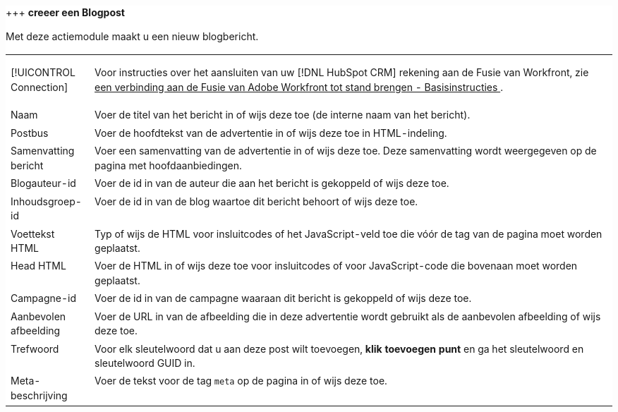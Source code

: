 +++ **creeer een Blogpost** 

Met deze actiemodule maakt u een nieuw blogbericht.

<table style="table-layout:auto"> 
 <col> 
 <col> 
 <tbody> 
  <tr> 
   <td role="rowheader"> <p>[!UICONTROL Connection]</p> </td> 
   <td> <p>Voor instructies over het aansluiten van uw [!DNL HubSpot CRM] rekening aan de Fusie van Workfront, zie <a href="/help/workfront-fusion/create-scenarios/connect-to-apps/connect-to-fusion-general.md" class="MCXref xref" data-mc-variable-override=""> een verbinding aan de Fusie van Adobe Workfront tot stand brengen - Basisinstructies </a>.</p> </td> 
  </tr> 
  <tr> 
   <td role="rowheader">Naam</td> 
   <td>Voer de titel van het bericht in of wijs deze toe (de interne naam van het bericht).</td> 
  </tr> 
  <tr> 
   <td role="rowheader">Postbus</td> 
   <td>Voer de hoofdtekst van de advertentie in of wijs deze toe in HTML-indeling.</td> 
  </tr> 
  <tr> 
   <td role="rowheader">Samenvatting bericht</td> 
   <td>Voer een samenvatting van de advertentie in of wijs deze toe. Deze samenvatting wordt weergegeven op de pagina met hoofdaanbiedingen.</td> 
  </tr> 
  <tr> 
   <td role="rowheader">Blogauteur-id</td> 
   <td>Voer de id in van de auteur die aan het bericht is gekoppeld of wijs deze toe.</td> 
  </tr> 
  <tr> 
   <td role="rowheader">Inhoudsgroep-id</td> 
   <td>Voer de id in van de blog waartoe dit bericht behoort of wijs deze toe.</td> 
  </tr> 
  <tr> 
   <td role="rowheader">Voettekst HTML</td> 
   <td>Typ of wijs de HTML voor insluitcodes of het JavaScript-veld toe die vóór de tag van de pagina moet worden geplaatst.</td> 
  </tr> 
  <tr> 
   <td role="rowheader">Head HTML</td> 
   <td>Voer de HTML in of wijs deze toe voor insluitcodes of voor JavaScript-code die bovenaan moet worden geplaatst.</td> 
  </tr> 
  <tr> 
   <td role="rowheader">Campagne-id</td> 
   <td>Voer de id in van de campagne waaraan dit bericht is gekoppeld of wijs deze toe.</td> 
  </tr> 
  <tr> 
   <td role="rowheader">Aanbevolen afbeelding</td> 
   <td>Voer de URL in van de afbeelding die in deze advertentie wordt gebruikt als de aanbevolen afbeelding of wijs deze toe.</td> 
  </tr> 
  <tr> 
   <td role="rowheader">Trefwoord</td> 
   <td>Voor elk sleutelwoord dat u aan deze post wilt toevoegen, <b> klik toevoegen punt </b> en ga het sleutelwoord en sleutelwoord GUID in.</td> 
  </tr> 
  <tr> 
   <td role="rowheader">Meta-beschrijving</td> 
   <td>Voer de tekst voor de tag <code>meta</code> op de pagina in of wijs deze toe.</td> 
  </tr> 